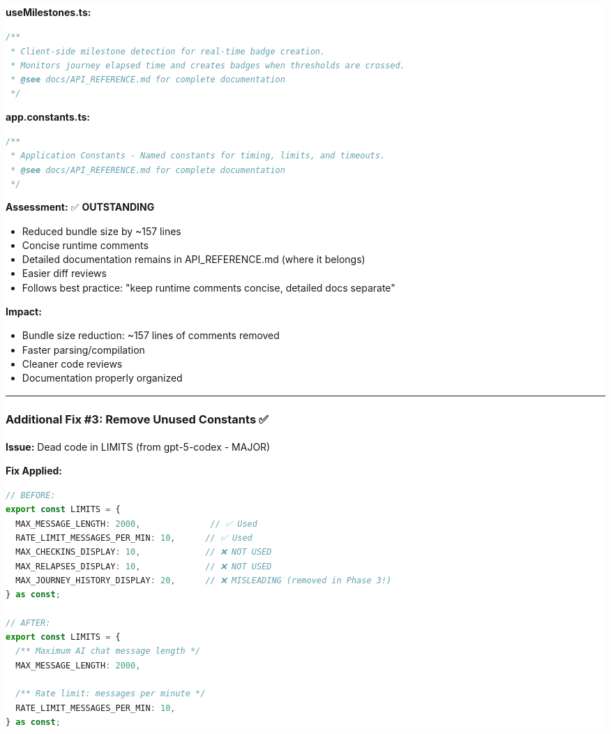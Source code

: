 **useMilestones.ts:**
```typescript
/**
 * Client-side milestone detection for real-time badge creation.
 * Monitors journey elapsed time and creates badges when thresholds are crossed.
 * @see docs/API_REFERENCE.md for complete documentation
 */
```

**app.constants.ts:**
```typescript
/**
 * Application Constants - Named constants for timing, limits, and timeouts.
 * @see docs/API_REFERENCE.md for complete documentation
 */
```

**Assessment:** ✅ **OUTSTANDING**
- Reduced bundle size by ~157 lines
- Concise runtime comments
- Detailed documentation remains in API_REFERENCE.md (where it belongs)
- Easier diff reviews
- Follows best practice: "keep runtime comments concise, detailed docs separate"

**Impact:**
- Bundle size reduction: ~157 lines of comments removed
- Faster parsing/compilation
- Cleaner code reviews
- Documentation properly organized

---

### Additional Fix #3: Remove Unused Constants ✅

**Issue:** Dead code in LIMITS (from gpt-5-codex - MAJOR)

**Fix Applied:**
```typescript
// BEFORE:
export const LIMITS = {
  MAX_MESSAGE_LENGTH: 2000,              // ✅ Used
  RATE_LIMIT_MESSAGES_PER_MIN: 10,      // ✅ Used
  MAX_CHECKINS_DISPLAY: 10,             // ❌ NOT USED
  MAX_RELAPSES_DISPLAY: 10,             // ❌ NOT USED
  MAX_JOURNEY_HISTORY_DISPLAY: 20,      // ❌ MISLEADING (removed in Phase 3!)
} as const;

// AFTER:
export const LIMITS = {
  /** Maximum AI chat message length */
  MAX_MESSAGE_LENGTH: 2000,

  /** Rate limit: messages per minute */
  RATE_LIMIT_MESSAGES_PER_MIN: 10,
} as const;
```
